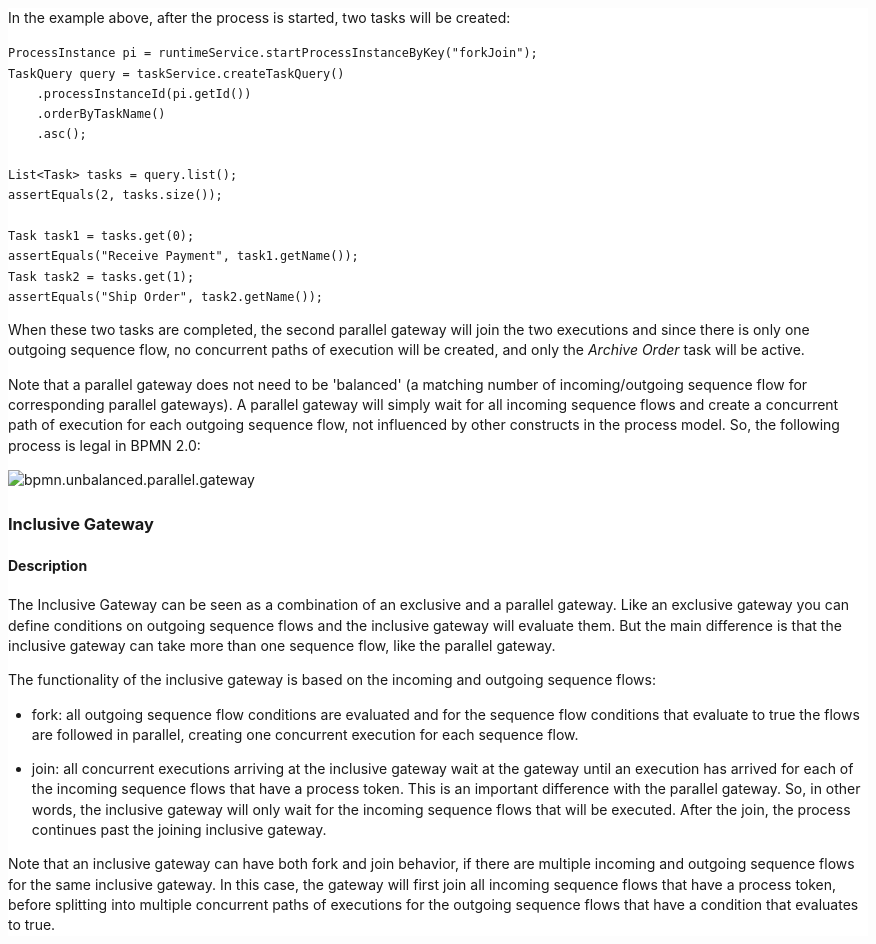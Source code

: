 In the example above, after the process is started, two tasks will be created:

```
ProcessInstance pi = runtimeService.startProcessInstanceByKey("forkJoin");
TaskQuery query = taskService.createTaskQuery()
    .processInstanceId(pi.getId())
    .orderByTaskName()
    .asc();

List<Task> tasks = query.list();
assertEquals(2, tasks.size());

Task task1 = tasks.get(0);
assertEquals("Receive Payment", task1.getName());
Task task2 = tasks.get(1);
assertEquals("Ship Order", task2.getName());

```

When these two tasks are completed, the second parallel gateway will join the two executions and since there is only one outgoing sequence flow, no concurrent paths of execution will be created, and only the *Archive Order* task will be active.

Note that a parallel gateway does not need to be 'balanced' (a matching number of incoming/outgoing sequence flow for corresponding parallel gateways). A parallel gateway will simply wait for all incoming sequence flows and create a concurrent path of execution for each outgoing sequence flow, not influenced by other constructs in the process model. So, the following process is legal in BPMN 2.0:

![bpmn.unbalanced.parallel.gateway](https://www.flowable.com/open-source/docs/assets/bpmn/bpmn.unbalanced.parallel.gateway.png)

### [](https://www.flowable.com/open-source/docs/bpmn/ch07b-BPMN-Constructs#inclusive-gateway)Inclusive Gateway

#### [](https://www.flowable.com/open-source/docs/bpmn/ch07b-BPMN-Constructs#description-25)Description

The Inclusive Gateway can be seen as a combination of an exclusive and a parallel gateway. Like an exclusive gateway you can define conditions on outgoing sequence flows and the inclusive gateway will evaluate them. But the main difference is that the inclusive gateway can take more than one sequence flow, like the parallel gateway.

The functionality of the inclusive gateway is based on the incoming and outgoing sequence flows:

- fork: all outgoing sequence flow conditions are evaluated and for the sequence flow conditions that evaluate to true the flows are followed in parallel, creating one concurrent execution for each sequence flow.

- join: all concurrent executions arriving at the inclusive gateway wait at the gateway until an execution has arrived for each of the incoming sequence flows that have a process token. This is an important difference with the parallel gateway. So, in other words, the inclusive gateway will only wait for the incoming sequence flows that will be executed. After the join, the process continues past the joining inclusive gateway.

Note that an inclusive gateway can have both fork and join behavior, if there are multiple incoming and outgoing sequence flows for the same inclusive gateway. In this case, the gateway will first join all incoming sequence flows that have a process token, before splitting into multiple concurrent paths of executions for the outgoing sequence flows that have a condition that evaluates to true.
